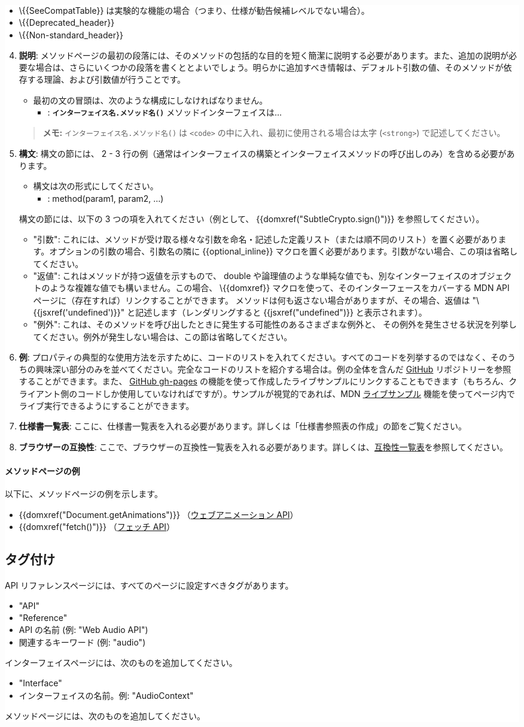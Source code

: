    - \\{{SeeCompatTable}} は実験的な機能の場合（つまり、仕様が勧告候補レベルでない場合）。
   - \\{{Deprecated_header}}
   - \\{{Non-standard_header}}

4. **説明**: メソッドページの最初の段落には、そのメソッドの包括的な目的を短く簡潔に説明する必要があります。また、追加の説明が必要な場合は、さらにいくつかの段落を書くととよいでしょう。明らかに追加すべき情報は、デフォルト引数の値、そのメソッドが依存する理論、および引数値が行うことです。

   - 最初の文の冒頭は、次のような構成にしなければなりません。
     - : **`インターフェイス名.メソッド名()`** メソッドインターフェイスは…

   > **メモ:** `インターフェイス名.メソッド名()` は `<code>` の中に入れ、最初に使用される場合は太字 (`<strong>`) で記述してください。

5. **構文**: 構文の節には、 2 - 3 行の例（通常はインターフェイスの構築とインターフェイスメソッドの呼び出しのみ）を含める必要があります。

   - 構文は次の形式にしてください。
     - : method(param1, param2, …)

   構文の節には、以下の 3 つの項を入れてください（例として、 {{domxref("SubtleCrypto.sign()")}} を参照してください）。

   - "引数": これには、メソッドが受け取る様々な引数を命名・記述した定義リスト（または順不同のリスト）を置く必要があります。オプションの引数の場合、引数名の隣に {{optional_inline}} マクロを置く必要があります。引数がない場合、この項は省略してください。
   - "返値": これはメソッドが持つ返値を示すもので、 double や論理値のような単純な値でも、別なインターフェイスのオブジェクトのような複雑な値でも構いません。この場合、 \\{{domxref}} マクロを使って、そのインターフェースをカバーする MDN API ページに（存在すれば）リンクすることができます。 メソッドは何も返さない場合がありますが、その場合、返値は "\\{{jsxref('undefined')}}" と記述します（レンダリングすると {{jsxref("undefined")}} と表示されます）。
   - "例外": これは、そのメソッドを呼び出したときに発生する可能性のあるさまざまな例外と、 その例外を発生させる状況を列挙してください。例外が発生しない場合は、この節は省略してください。

6. **例**: プロパティの典型的な使用方法を示すために、コードのリストを入れてください。すべてのコードを列挙するのではなく、そのうちの興味深い部分のみを並べてください。完全なコードのリストを紹介する場合は。例の全体を含んだ [GitHub](https://github.com/) リポジトリーを参照することができます。また、 [GitHub gh-pages](https://docs.github.com/en/pages/getting-started-with-github-pages/creating-a-github-pages-site) の機能を使って作成したライブサンプルにリンクすることもできます（もちろん、クライアント側のコードしか使用していなければですが）。サンプルが視覚的であれば、MDN [ライブサンプル](/ja/docs/MDN/Structures/Live_samples) 機能を使ってページ内でライブ実行できるようにすることができます。
7. **仕様書一覧表**: ここに、仕様書一覧表を入れる必要があります。詳しくは「仕様書参照表の作成」の節をご覧ください。
8. **ブラウザーの互換性**: ここで、ブラウザーの互換性一覧表を入れる必要があります。詳しくは、[互換性一覧表](/ja/docs/MDN/Structures/Compatibility_tables)を参照してください。

#### メソッドページの例

以下に、メソッドページの例を示します。

- {{domxref("Document.getAnimations")}} （[ウェブアニメーション API](/ja/docs/Web/API/Web_Animations_API)）
- {{domxref("fetch()")}} （[フェッチ API](/ja/docs/Web/API/Fetch_API)）

## タグ付け

API リファレンスページには、すべてのページに設定すべきタグがあります。

- "API"
- "Reference"
- API の名前 (例: "Web Audio API")
- 関連するキーワード (例: "audio")

インターフェイスページには、次のものを追加してください。

- "Interface"
- インターフェイスの名前。例: "AudioContext"

メソッドページには、次のものを追加してください。
